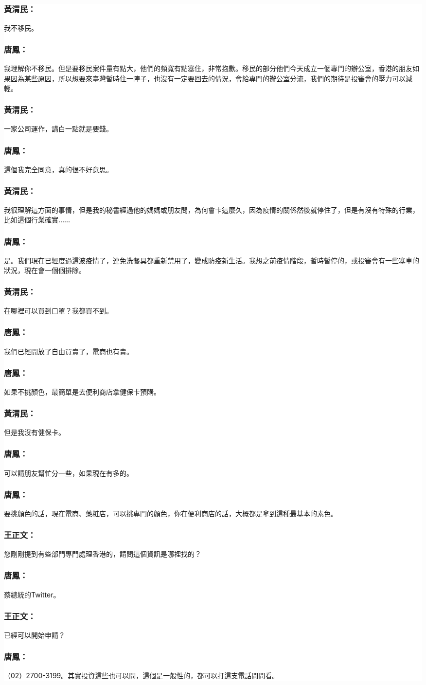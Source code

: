 ### 黃渭民：
我不移民。

### 唐鳳：
我理解你不移民。但是要移民案件量有點大，他們的頻寬有點塞住，非常抱歉。移民的部分他們今天成立一個專門的辦公室，香港的朋友如果因為某些原因，所以想要來臺灣暫時住一陣子，也沒有一定要回去的情況，會給專門的辦公室分流，我們的期待是投審會的壓力可以減輕。

### 黃渭民：
一家公司運作，講白一點就是要錢。

### 唐鳳：
這個我完全同意，真的很不好意思。

### 黃渭民：
我很理解這方面的事情，但是我的秘書經過他的媽媽或朋友問，為何會卡這麼久，因為疫情的關係然後就停住了，但是有沒有特殊的行業，比如這個行業確實……

### 唐鳳：
是。我們現在已經度過這波疫情了，連免洗餐具都重新禁用了，變成防疫新生活。我想之前疫情階段，暫時暫停的，或投審會有一些塞車的狀況，現在會一個個排除。

### 黃渭民：
在哪裡可以買到口罩？我都買不到。

### 唐鳳：
我們已經開放了自由買賣了，電商也有賣。

### 唐鳳：
如果不挑顏色，最簡單是去便利商店拿健保卡預購。

### 黃渭民：
但是我沒有健保卡。

### 唐鳳：
可以請朋友幫忙分一些，如果現在有多的。

### 唐鳳：
要挑顏色的話，現在電商、藥粧店，可以挑專門的顏色，你在便利商店的話，大概都是拿到這種最基本的素色。

### 王正文：
您剛剛提到有些部門專門處理香港的，請問這個資訊是哪裡找的？

### 唐鳳：
蔡總統的Twitter。

### 王正文：
已經可以開始申請？

### 唐鳳：
（02）2700-3199。其實投資這些也可以問，這個是一般性的，都可以打這支電話問問看。

